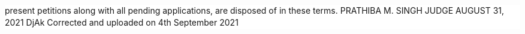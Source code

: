 present petitions along with all pending applications, are disposed of in these terms. PRATHIBA M. SINGH JUDGE AUGUST 31, 2021 DjAk Corrected and uploaded on 4th September 2021